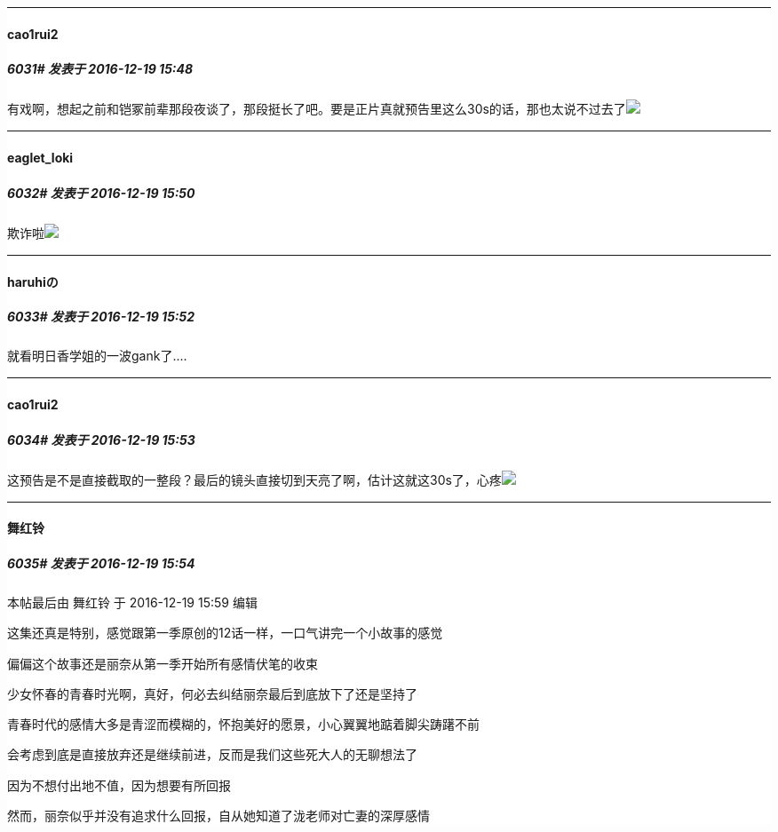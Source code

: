 
*****

####  cao1rui2  
##### 6031#       发表于 2016-12-19 15:48


有戏啊，想起之前和铠冢前辈那段夜谈了，那段挺长了吧。要是正片真就预告里这么30s的话，那也太说不过去了<img src="https://static.saraba1st.com/image/smiley/face/10.gif" referrerpolicy="no-referrer">


*****

####  eaglet_loki  
##### 6032#       发表于 2016-12-19 15:50


欺诈啦<img src="https://static.saraba1st.com/image/smiley/nq/009.gif" referrerpolicy="no-referrer">


*****

####  haruhiの  
##### 6033#       发表于 2016-12-19 15:52


就看明日香学姐的一波gank了....


*****

####  cao1rui2  
##### 6034#       发表于 2016-12-19 15:53


这预告是不是直接截取的一整段？最后的镜头直接切到天亮了啊，估计这就这30s了，心疼<img src="https://static.saraba1st.com/image/smiley/face/12.gif" referrerpolicy="no-referrer">


*****

####  舞红铃  
##### 6035#       发表于 2016-12-19 15:54


 本帖最后由 舞红铃 于 2016-12-19 15:59 编辑 

这集还真是特别，感觉跟第一季原创的12话一样，一口气讲完一个小故事的感觉

偏偏这个故事还是丽奈从第一季开始所有感情伏笔的收束


少女怀春的青春时光啊，真好，何必去纠结丽奈最后到底放下了还是坚持了

青春时代的感情大多是青涩而模糊的，怀抱美好的愿景，小心翼翼地踮着脚尖踌躇不前

会考虑到底是直接放弃还是继续前进，反而是我们这些死大人的无聊想法了

因为不想付出地不值，因为想要有所回报

然而，丽奈似乎并没有追求什么回报，自从她知道了泷老师对亡妻的深厚感情

